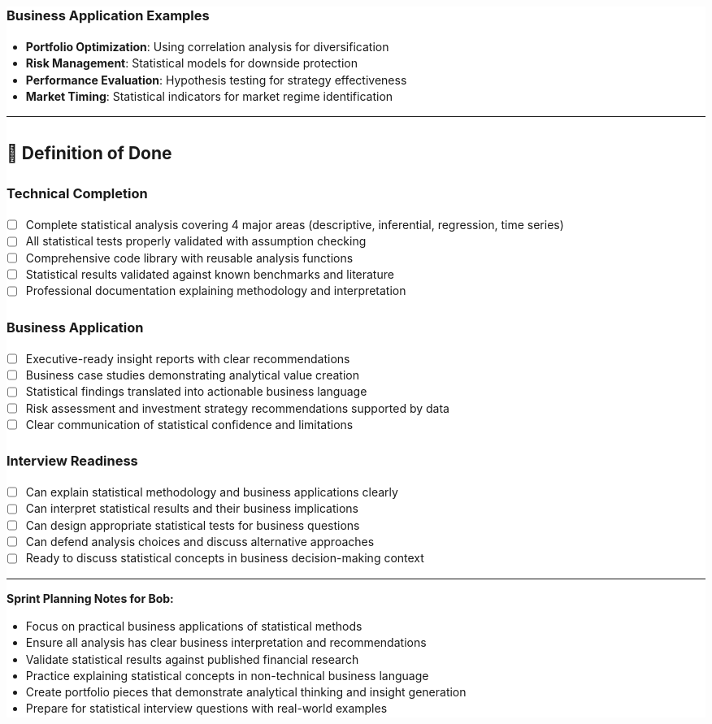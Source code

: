 ### **Business Application Examples**
- **Portfolio Optimization**: Using correlation analysis for diversification
- **Risk Management**: Statistical models for downside protection
- **Performance Evaluation**: Hypothesis testing for strategy effectiveness
- **Market Timing**: Statistical indicators for market regime identification

---

## 🎯 **Definition of Done**

### **Technical Completion**
- [ ] Complete statistical analysis covering 4 major areas (descriptive, inferential, regression, time series)
- [ ] All statistical tests properly validated with assumption checking
- [ ] Comprehensive code library with reusable analysis functions
- [ ] Statistical results validated against known benchmarks and literature
- [ ] Professional documentation explaining methodology and interpretation

### **Business Application**
- [ ] Executive-ready insight reports with clear recommendations
- [ ] Business case studies demonstrating analytical value creation
- [ ] Statistical findings translated into actionable business language
- [ ] Risk assessment and investment strategy recommendations supported by data
- [ ] Clear communication of statistical confidence and limitations

### **Interview Readiness**
- [ ] Can explain statistical methodology and business applications clearly
- [ ] Can interpret statistical results and their business implications
- [ ] Can design appropriate statistical tests for business questions
- [ ] Can defend analysis choices and discuss alternative approaches
- [ ] Ready to discuss statistical concepts in business decision-making context

---

**Sprint Planning Notes for Bob:**
- Focus on practical business applications of statistical methods
- Ensure all analysis has clear business interpretation and recommendations
- Validate statistical results against published financial research
- Practice explaining statistical concepts in non-technical business language
- Create portfolio pieces that demonstrate analytical thinking and insight generation
- Prepare for statistical interview questions with real-world examples
